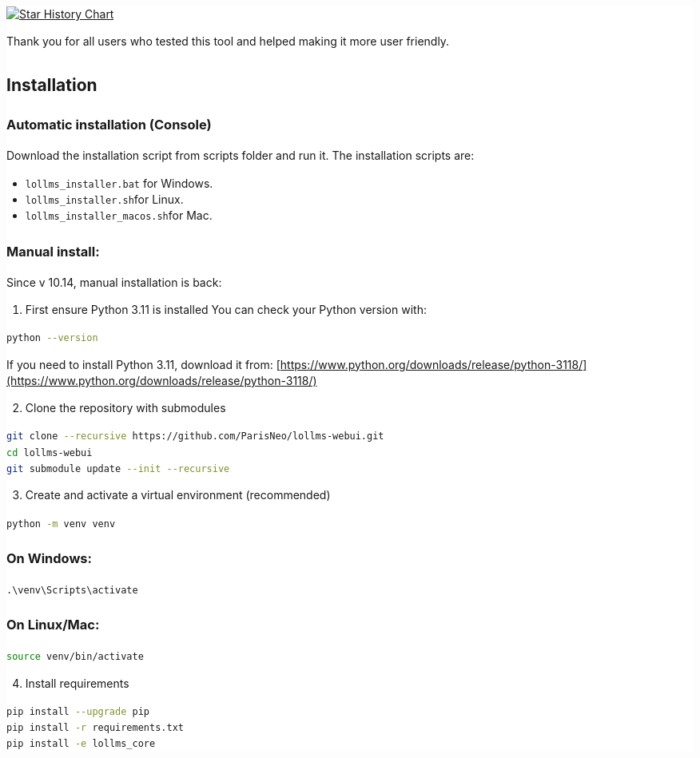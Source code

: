 <a href="https://star-history.com/#ParisNeo/lollms-webui&ParisNeo/lollms&ParisNeo/lollms_cpp_client&ParisNeo/lollms_bindings_zoo&ParisNeo/lollms_personalities_zoo&Date">
  <picture>
    <source media="(prefers-color-scheme: dark)" srcset="https://api.star-history.com/svg?repos=ParisNeo/lollms-webui,ParisNeo/lollms,ParisNeo/lollms_cpp_client,ParisNeo/lollms_bindings_zoo,ParisNeo/lollms_personalities_zoo&type=Date&theme=dark" />
    <source media="(prefers-color-scheme: light)" srcset="https://api.star-history.com/svg?repos=ParisNeo/lollms-webui,ParisNeo/lollms,ParisNeo/lollms_cpp_client,ParisNeo/lollms_bindings_zoo,ParisNeo/lollms_personalities_zoo&type=Date" />
    <img alt="Star History Chart" src="https://api.star-history.com/svg?repos=ParisNeo/lollms-webui,ParisNeo/lollms,ParisNeo/lollms_cpp_client,ParisNeo/lollms_bindings_zoo,ParisNeo/lollms_personalities_zoo&type=Date" />
  </picture>
</a>

Thank you for all users who tested this tool and helped making it more user friendly.

## Installation

### Automatic installation (Console)
Download the installation script from scripts folder and run it.
The installation scripts are:
- `lollms_installer.bat` for Windows.
- `lollms_installer.sh`for Linux.
- `lollms_installer_macos.sh`for Mac.

### Manual install:
Since v 10.14, manual installation is back:

1. First ensure Python 3.11 is installed
You can check your Python version with:
```bash
python --version
```

If you need to install Python 3.11, download it from:
[https://www.python.org/downloads/release/python-3118/](https://www.python.org/downloads/release/python-3118/)

2. Clone the repository with submodules
```bash
git clone --recursive https://github.com/ParisNeo/lollms-webui.git
cd lollms-webui
git submodule update --init --recursive
```

3. Create and activate a virtual environment (recommended)
```bash
python -m venv venv
```
### On Windows:
```cmd
.\venv\Scripts\activate
```
### On Linux/Mac:
```bash
source venv/bin/activate
```
4. Install requirements
```bash
pip install --upgrade pip
pip install -r requirements.txt
pip install -e lollms_core
```
